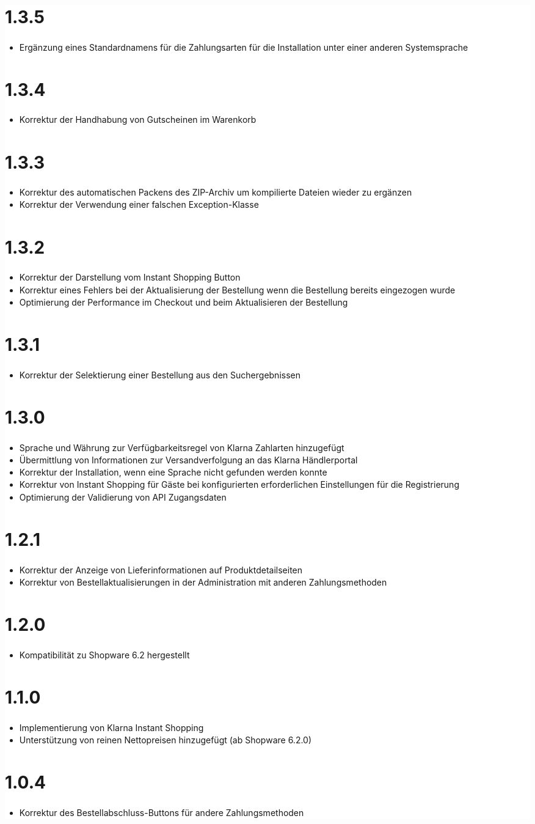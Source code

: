 # 1.3.5
- Ergänzung eines Standardnamens für die Zahlungsarten für die Installation unter einer anderen Systemsprache

# 1.3.4
- Korrektur der Handhabung von Gutscheinen im Warenkorb

# 1.3.3
- Korrektur des automatischen Packens des ZIP-Archiv um kompilierte Dateien wieder zu ergänzen
- Korrektur der Verwendung einer falschen Exception-Klasse

# 1.3.2
- Korrektur der Darstellung vom Instant Shopping Button
- Korrektur eines Fehlers bei der Aktualisierung der Bestellung wenn die Bestellung bereits eingezogen wurde
- Optimierung der Performance im Checkout und beim Aktualisieren der Bestellung

# 1.3.1
- Korrektur der Selektierung einer Bestellung aus den Suchergebnissen

# 1.3.0
- Sprache und Währung zur Verfügbarkeitsregel von Klarna Zahlarten hinzugefügt
- Übermittlung von Informationen zur Versandverfolgung an das Klarna Händlerportal  
- Korrektur der Installation, wenn eine Sprache nicht gefunden werden konnte
- Korrektur von Instant Shopping für Gäste bei konfigurierten erforderlichen Einstellungen für die Registrierung
- Optimierung der Validierung von API Zugangsdaten

# 1.2.1
- Korrektur der Anzeige von Lieferinformationen auf Produktdetailseiten
- Korrektur von Bestellaktualisierungen in der Administration mit anderen Zahlungsmethoden

# 1.2.0
- Kompatibilität zu Shopware 6.2 hergestellt

# 1.1.0
- Implementierung von Klarna Instant Shopping
- Unterstützung von reinen Nettopreisen hinzugefügt (ab Shopware 6.2.0)

# 1.0.4
- Korrektur des Bestellabschluss-Buttons für andere Zahlungsmethoden
